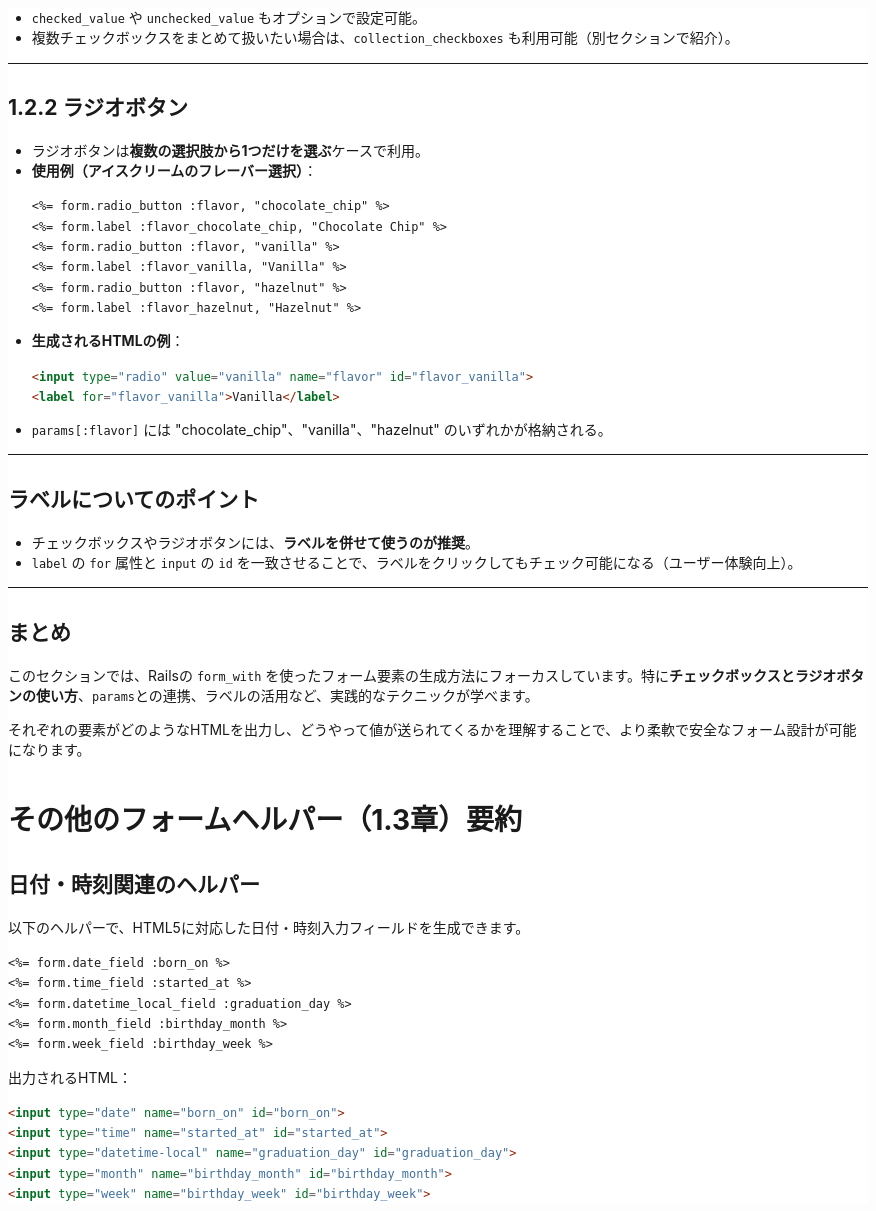 - `checked_value` や `unchecked_value` もオプションで設定可能。
- 複数チェックボックスをまとめて扱いたい場合は、`collection_checkboxes` も利用可能（別セクションで紹介）。

---

## 1.2.2 ラジオボタン
- ラジオボタンは**複数の選択肢から1つだけを選ぶ**ケースで利用。
- **使用例（アイスクリームのフレーバー選択）**：
  ```erb
  <%= form.radio_button :flavor, "chocolate_chip" %>
  <%= form.label :flavor_chocolate_chip, "Chocolate Chip" %>
  <%= form.radio_button :flavor, "vanilla" %>
  <%= form.label :flavor_vanilla, "Vanilla" %>
  <%= form.radio_button :flavor, "hazelnut" %>
  <%= form.label :flavor_hazelnut, "Hazelnut" %>
  ```
- **生成されるHTMLの例**：
  ```html
  <input type="radio" value="vanilla" name="flavor" id="flavor_vanilla">
  <label for="flavor_vanilla">Vanilla</label>
  ```
- `params[:flavor]` には "chocolate_chip"、"vanilla"、"hazelnut" のいずれかが格納される。

---

## ラベルについてのポイント
- チェックボックスやラジオボタンには、**ラベルを併せて使うのが推奨**。
- `label` の `for` 属性と `input` の `id` を一致させることで、ラベルをクリックしてもチェック可能になる（ユーザー体験向上）。

---

## まとめ
このセクションでは、Railsの `form_with` を使ったフォーム要素の生成方法にフォーカスしています。特に**チェックボックスとラジオボタンの使い方**、`params`との連携、ラベルの活用など、実践的なテクニックが学べます。

それぞれの要素がどのようなHTMLを出力し、どうやって値が送られてくるかを理解することで、より柔軟で安全なフォーム設計が可能になります。

# その他のフォームヘルパー（1.3章）要約

## 日付・時刻関連のヘルパー
以下のヘルパーで、HTML5に対応した日付・時刻入力フィールドを生成できます。

```erb
<%= form.date_field :born_on %>
<%= form.time_field :started_at %>
<%= form.datetime_local_field :graduation_day %>
<%= form.month_field :birthday_month %>
<%= form.week_field :birthday_week %>
```

出力されるHTML：
```html
<input type="date" name="born_on" id="born_on">
<input type="time" name="started_at" id="started_at">
<input type="datetime-local" name="graduation_day" id="graduation_day">
<input type="month" name="birthday_month" id="birthday_month">
<input type="week" name="birthday_week" id="birthday_week">
```
